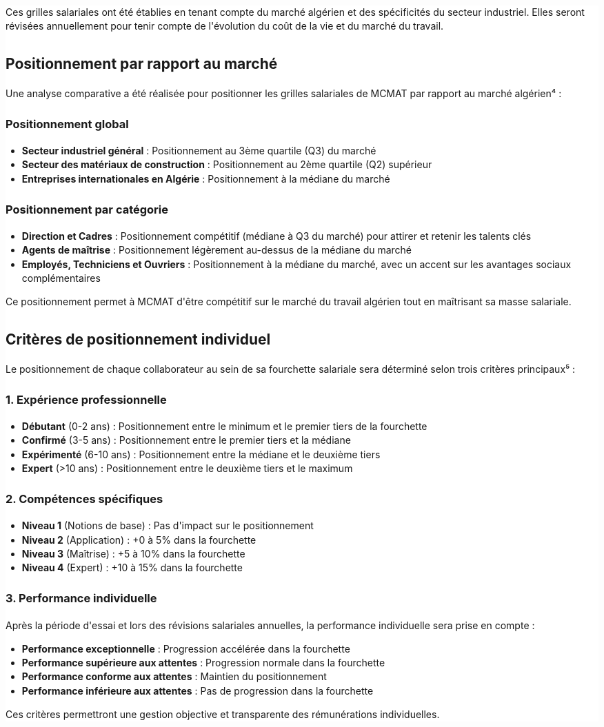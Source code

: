 Ces grilles salariales ont été établies en tenant compte du marché algérien et des spécificités du secteur industriel. Elles seront révisées annuellement pour tenir compte de l'évolution du coût de la vie et du marché du travail.

## Positionnement par rapport au marché

Une analyse comparative a été réalisée pour positionner les grilles salariales de MCMAT par rapport au marché algérien⁴ :

### Positionnement global
- **Secteur industriel général** : Positionnement au 3ème quartile (Q3) du marché
- **Secteur des matériaux de construction** : Positionnement au 2ème quartile (Q2) supérieur
- **Entreprises internationales en Algérie** : Positionnement à la médiane du marché

### Positionnement par catégorie
- **Direction et Cadres** : Positionnement compétitif (médiane à Q3 du marché) pour attirer et retenir les talents clés
- **Agents de maîtrise** : Positionnement légèrement au-dessus de la médiane du marché
- **Employés, Techniciens et Ouvriers** : Positionnement à la médiane du marché, avec un accent sur les avantages sociaux complémentaires

Ce positionnement permet à MCMAT d'être compétitif sur le marché du travail algérien tout en maîtrisant sa masse salariale.

## Critères de positionnement individuel

Le positionnement de chaque collaborateur au sein de sa fourchette salariale sera déterminé selon trois critères principaux⁵ :

### 1. Expérience professionnelle
- **Débutant** (0-2 ans) : Positionnement entre le minimum et le premier tiers de la fourchette
- **Confirmé** (3-5 ans) : Positionnement entre le premier tiers et la médiane
- **Expérimenté** (6-10 ans) : Positionnement entre la médiane et le deuxième tiers
- **Expert** (>10 ans) : Positionnement entre le deuxième tiers et le maximum

### 2. Compétences spécifiques
- **Niveau 1** (Notions de base) : Pas d'impact sur le positionnement
- **Niveau 2** (Application) : +0 à 5% dans la fourchette
- **Niveau 3** (Maîtrise) : +5 à 10% dans la fourchette
- **Niveau 4** (Expert) : +10 à 15% dans la fourchette

### 3. Performance individuelle
Après la période d'essai et lors des révisions salariales annuelles, la performance individuelle sera prise en compte :
- **Performance exceptionnelle** : Progression accélérée dans la fourchette
- **Performance supérieure aux attentes** : Progression normale dans la fourchette
- **Performance conforme aux attentes** : Maintien du positionnement
- **Performance inférieure aux attentes** : Pas de progression dans la fourchette

Ces critères permettront une gestion objective et transparente des rémunérations individuelles.
